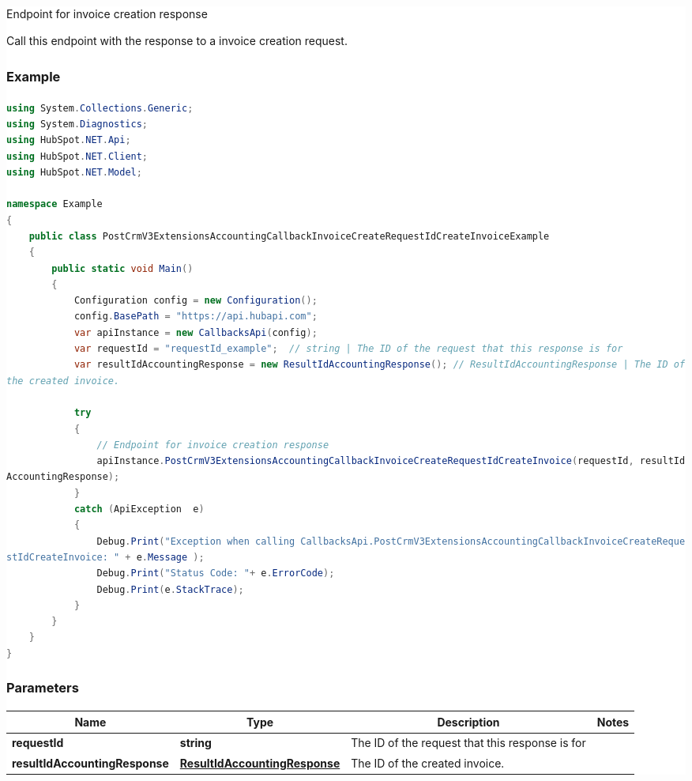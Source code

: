 Endpoint for invoice creation response

Call this endpoint with the response to a invoice creation request.

### Example
```csharp
using System.Collections.Generic;
using System.Diagnostics;
using HubSpot.NET.Api;
using HubSpot.NET.Client;
using HubSpot.NET.Model;

namespace Example
{
    public class PostCrmV3ExtensionsAccountingCallbackInvoiceCreateRequestIdCreateInvoiceExample
    {
        public static void Main()
        {
            Configuration config = new Configuration();
            config.BasePath = "https://api.hubapi.com";
            var apiInstance = new CallbacksApi(config);
            var requestId = "requestId_example";  // string | The ID of the request that this response is for
            var resultIdAccountingResponse = new ResultIdAccountingResponse(); // ResultIdAccountingResponse | The ID of the created invoice.

            try
            {
                // Endpoint for invoice creation response
                apiInstance.PostCrmV3ExtensionsAccountingCallbackInvoiceCreateRequestIdCreateInvoice(requestId, resultIdAccountingResponse);
            }
            catch (ApiException  e)
            {
                Debug.Print("Exception when calling CallbacksApi.PostCrmV3ExtensionsAccountingCallbackInvoiceCreateRequestIdCreateInvoice: " + e.Message );
                Debug.Print("Status Code: "+ e.ErrorCode);
                Debug.Print(e.StackTrace);
            }
        }
    }
}
```

### Parameters

Name | Type | Description  | Notes
------------- | ------------- | ------------- | -------------
 **requestId** | **string**| The ID of the request that this response is for | 
 **resultIdAccountingResponse** | [**ResultIdAccountingResponse**](ResultIdAccountingResponse.md)| The ID of the created invoice. | 
